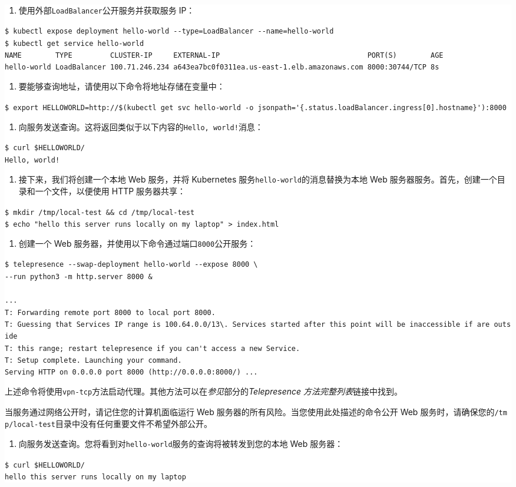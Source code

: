 1.  使用外部`LoadBalancer`公开服务并获取服务 IP：

```
$ kubectl expose deployment hello-world --type=LoadBalancer --name=hello-world
$ kubectl get service hello-world
NAME        TYPE         CLUSTER-IP     EXTERNAL-IP                                   PORT(S)        AGE
hello-world LoadBalancer 100.71.246.234 a643ea7bc0f0311ea.us-east-1.elb.amazonaws.com 8000:30744/TCP 8s
```

1.  要能够查询地址，请使用以下命令将地址存储在变量中：

```
$ export HELLOWORLD=http://$(kubectl get svc hello-world -o jsonpath='{.status.loadBalancer.ingress[0].hostname}'):8000
```

1.  向服务发送查询。这将返回类似于以下内容的`Hello, world!`消息：

```
$ curl $HELLOWORLD/
Hello, world!
```

1.  接下来，我们将创建一个本地 Web 服务，并将 Kubernetes 服务`hello-world`的消息替换为本地 Web 服务器服务。首先，创建一个目录和一个文件，以便使用 HTTP 服务器共享：

```
$ mkdir /tmp/local-test && cd /tmp/local-test
$ echo "hello this server runs locally on my laptop" > index.html
```

1.  创建一个 Web 服务器，并使用以下命令通过端口`8000`公开服务：

```
$ telepresence --swap-deployment hello-world --expose 8000 \
--run python3 -m http.server 8000 &

...
T: Forwarding remote port 8000 to local port 8000.
T: Guessing that Services IP range is 100.64.0.0/13\. Services started after this point will be inaccessible if are outside
T: this range; restart telepresence if you can't access a new Service.
T: Setup complete. Launching your command.
Serving HTTP on 0.0.0.0 port 8000 (http://0.0.0.0:8000/) ...
```

上述命令将使用`vpn-tcp`方法启动代理。其他方法可以在*参见*部分的*Telepresence 方法完整列表*链接中找到。

当服务通过网络公开时，请记住您的计算机面临运行 Web 服务器的所有风险。当您使用此处描述的命令公开 Web 服务时，请确保您的`/tmp/local-test`目录中没有任何重要文件不希望外部公开。

1.  向服务发送查询。您将看到对`hello-world`服务的查询将被转发到您的本地 Web 服务器：

```
$ curl $HELLOWORLD/
hello this server runs locally on my laptop
```
